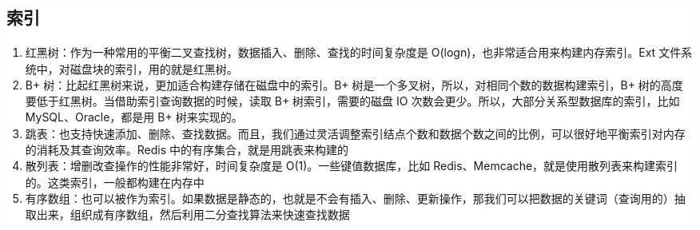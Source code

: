 ## 索引

1. 红黑树：作为一种常用的平衡二叉查找树，数据插入、删除、查找的时间复杂度是 O(logn)，也非常适合用来构建内存索引。Ext 文件系统中，对磁盘块的索引，用的就是红黑树。
2. B+ 树：比起红黑树来说，更加适合构建存储在磁盘中的索引。B+ 树是一个多叉树，所以，对相同个数的数据构建索引，B+ 树的高度要低于红黑树。当借助索引查询数据的时候，读取 B+ 树索引，需要的磁盘 IO 次数会更少。所以，大部分关系型数据库的索引，比如 MySQL、Oracle，都是用 B+ 树来实现的。
3. 跳表：也支持快速添加、删除、查找数据。而且，我们通过灵活调整索引结点个数和数据个数之间的比例，可以很好地平衡索引对内存的消耗及其查询效率。Redis 中的有序集合，就是用跳表来构建的
4. 散列表：增删改查操作的性能非常好，时间复杂度是 O(1)。一些键值数据库，比如 Redis、Memcache，就是使用散列表来构建索引的。这类索引，一般都构建在内存中
5. 有序数组：也可以被作为索引。如果数据是静态的，也就是不会有插入、删除、更新操作，那我们可以把数据的关键词（查询用的）抽取出来，组织成有序数组，然后利用二分查找算法来快速查找数据

<Vssue title="数据结构 issue" />